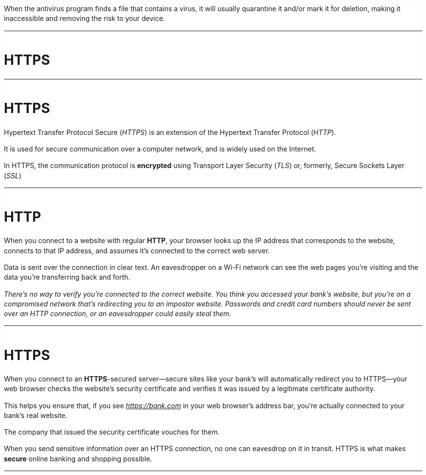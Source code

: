 When the antivirus program finds a file that contains a virus, it will usually quarantine it and/or mark it for deletion, making it inaccessible and removing the risk to your device.

----



# HTTPS 

---

# HTTPS
Hypertext Transfer Protocol Secure (*HTTPS*) is an extension of the Hypertext Transfer Protocol (*HTTP*). 

It is used for secure communication over a computer network, and is widely used on the Internet.

In HTTPS, the communication protocol is **encrypted** using Transport Layer Security (*TLS*) or, formerly, Secure Sockets Layer (*SSL*)

---

# HTTP
When you connect to a website with regular **HTTP**, your browser looks up the IP address that corresponds to the website, connects to that IP address, and assumes it’s connected to the correct web server. 

Data is sent over the connection in clear text. An eavesdropper on a Wi-Fi network can see the web pages you’re visiting and the data you’re transferring back and forth.

*There’s no way to verify you’re connected to the correct website. You think you accessed your bank’s website, but you’re on a compromised network that’s redirecting you to an impostor website. Passwords and credit card numbers should never be sent over an HTTP connection, or an eavesdropper could easily steal them.*

---

# HTTPS
When you connect to an **HTTPS**-secured server—secure sites like your bank’s will automatically redirect you to HTTPS—your web browser checks the website’s security certificate and verifies it was issued by a legitimate certificate authority. 

This helps you ensure that, if you see *https://bank.com* in your web browser’s address bar, you’re actually connected to your bank’s real website. 

The company that issued the security certificate vouches for them. 

When you send sensitive information over an HTTPS connection, no one can eavesdrop on it in transit. HTTPS is what makes **secure** online banking and shopping possible.

---
